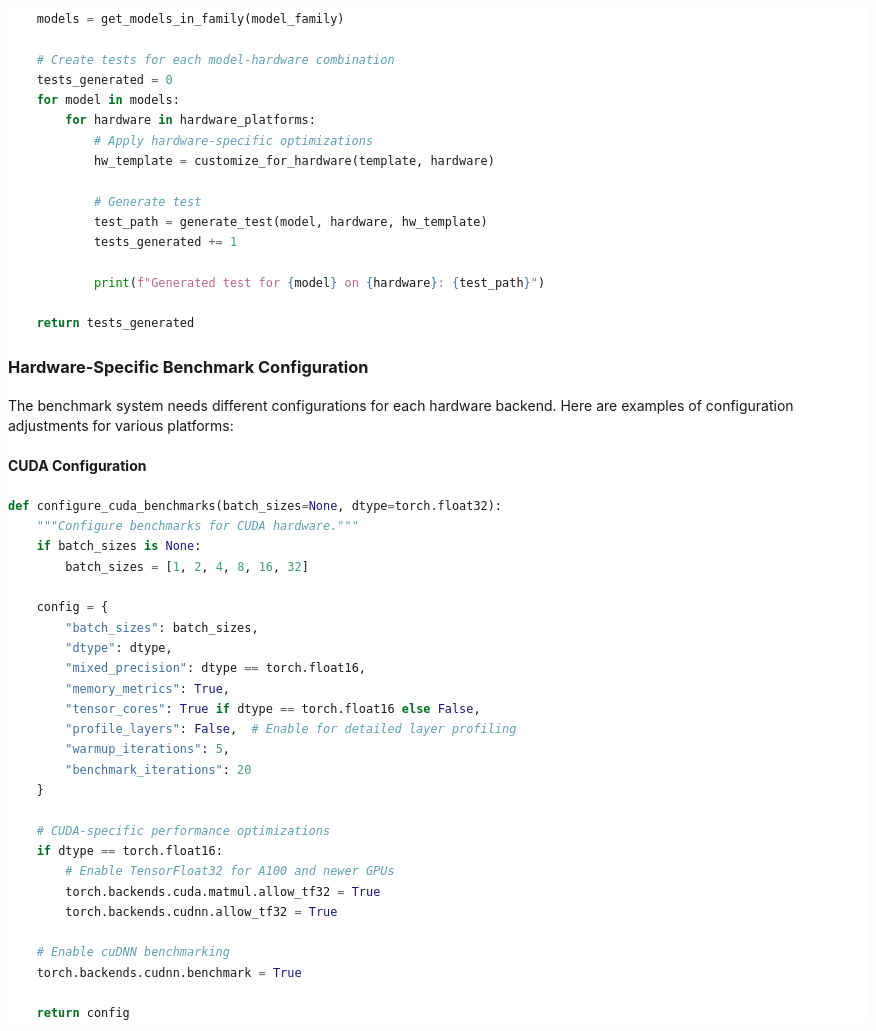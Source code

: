 ```python
    models = get_models_in_family(model_family)
    
    # Create tests for each model-hardware combination
    tests_generated = 0
    for model in models:
        for hardware in hardware_platforms:
            # Apply hardware-specific optimizations
            hw_template = customize_for_hardware(template, hardware)
            
            # Generate test
            test_path = generate_test(model, hardware, hw_template)
            tests_generated += 1
            
            print(f"Generated test for {model} on {hardware}: {test_path}")
    
    return tests_generated
```

### Hardware-Specific Benchmark Configuration

The benchmark system needs different configurations for each hardware backend. Here are examples of configuration adjustments for various platforms:

#### CUDA Configuration

```python
def configure_cuda_benchmarks(batch_sizes=None, dtype=torch.float32):
    """Configure benchmarks for CUDA hardware."""
    if batch_sizes is None:
        batch_sizes = [1, 2, 4, 8, 16, 32]
    
    config = {
        "batch_sizes": batch_sizes,
        "dtype": dtype,
        "mixed_precision": dtype == torch.float16,
        "memory_metrics": True,
        "tensor_cores": True if dtype == torch.float16 else False,
        "profile_layers": False,  # Enable for detailed layer profiling
        "warmup_iterations": 5,
        "benchmark_iterations": 20
    }
    
    # CUDA-specific performance optimizations
    if dtype == torch.float16:
        # Enable TensorFloat32 for A100 and newer GPUs
        torch.backends.cuda.matmul.allow_tf32 = True
        torch.backends.cudnn.allow_tf32 = True
    
    # Enable cuDNN benchmarking
    torch.backends.cudnn.benchmark = True
    
    return config
```

